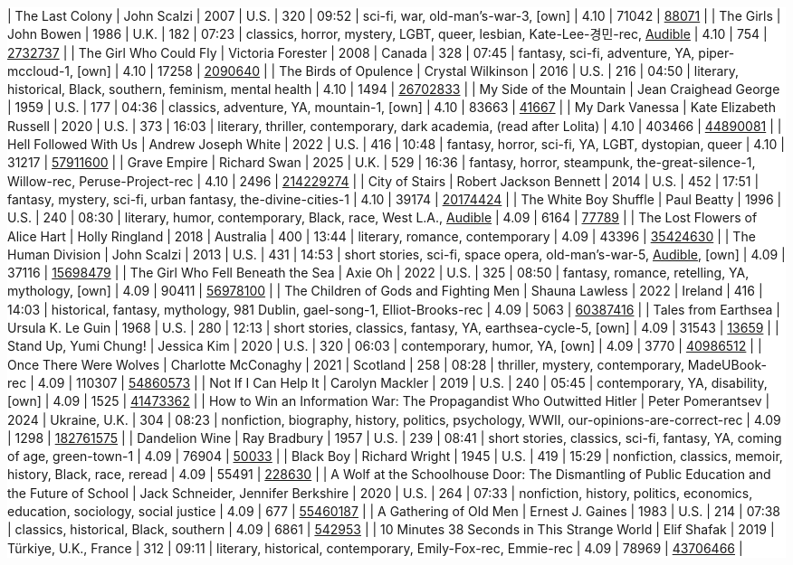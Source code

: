 | The Last Colony | John Scalzi | 2007 | U.S. | 320 | 09:52 | sci-fi, war, old-man’s-war-3, [own] | 4.10 | 71042 | [88071](https://www.goodreads.com/book/show/88071.The_Last_Colony) |
| The Girls | John Bowen | 1986 | U.K. | 182 | 07:23 | classics, horror, mystery, LGBT, queer, lesbian, Kate-Lee-경민-rec, [Audible](https://www.audible.com/pd/The-Girls-Audiobook/B0CN7N1G7L) | 4.10 | 754 | [2732737](https://www.goodreads.com/book/show/2732737-the-girls) |
| The Girl Who Could Fly | Victoria Forester | 2008 | Canada | 328 | 07:45 | fantasy, sci-fi, adventure, YA, piper-mccloud-1, [own] | 4.10 | 17258 | [2090640](https://www.goodreads.com/book/show/2090640.The_Girl_Who_Could_Fly) |
| The Birds of Opulence | Crystal Wilkinson | 2016 | U.S. | 216 | 04:50 | literary, historical, Black, southern, feminism, mental health | 4.10 | 1494 | [26702833](https://www.goodreads.com/book/show/26702833-the-birds-of-opulence) |
| My Side of the Mountain | Jean Craighead George | 1959 | U.S. | 177 | 04:36 | classics, adventure, YA, mountain-1, [own] | 4.10 | 83663 | [41667](https://www.goodreads.com/book/show/41667.My_Side_of_the_Mountain) |
| My Dark Vanessa | Kate Elizabeth Russell | 2020 | U.S. | 373 | 16:03 | literary, thriller, contemporary, dark academia, (read after Lolita) | 4.10 | 403466 | [44890081](https://www.goodreads.com/book/show/44890081-my-dark-vanessa) |
| Hell Followed With Us | Andrew Joseph White | 2022 | U.S. | 416 | 10:48 | fantasy, horror, sci-fi, YA, LGBT, dystopian, queer | 4.10 | 31217 | [57911600](https://www.goodreads.com/book/show/57911600-hell-followed-with-us) |
| Grave Empire | Richard Swan | 2025 | U.K. | 529 | 16:36 | fantasy, horror, steampunk, the-great-silence-1, Willow-rec, Peruse-Project-rec | 4.10 | 2496 | [214229274](https://www.goodreads.com/book/show/214229274-grave-empire) |
| City of Stairs | Robert Jackson Bennett | 2014 | U.S. | 452 | 17:51 | fantasy, mystery, sci-fi, urban fantasy, the-divine-cities-1 | 4.10 | 39174 | [20174424](https://www.goodreads.com/book/show/20174424-city-of-stairs) |
| The White Boy Shuffle | Paul Beatty | 1996 | U.S. | 240 | 08:30 | literary, humor, contemporary, Black, race, West L.A., [Audible](https://www.audible.com/pd/The-White-Boy-Shuffle-Audiobook/B01M0R86AY) | 4.09 | 6164 | [77789](https://www.goodreads.com/book/show/77789.The_White_Boy_Shuffle) |
| The Lost Flowers of Alice Hart | Holly Ringland | 2018 | Australia | 400 | 13:44 | literary, romance, contemporary | 4.09 | 43396 | [35424630](https://www.goodreads.com/book/show/35424630-the-lost-flowers-of-alice-hart) |
| The Human Division | John Scalzi | 2013 | U.S. | 431 | 14:53 | short stories, sci-fi, space opera, old-man’s-war-5, [Audible](https://www.audible.com/pd/The-Human-Division-Audiobook/B00CPPQZJI), [own] | 4.09 | 37116 | [15698479](https://www.goodreads.com/book/show/15698479-the-human-division) |
| The Girl Who Fell Beneath the Sea | Axie Oh | 2022 | U.S. | 325 | 08:50 | fantasy, romance, retelling, YA, mythology, [own] | 4.09 | 90411 | [56978100](https://www.goodreads.com/book/show/56978100-the-girl-who-fell-beneath-the-sea) |
| The Children of Gods and Fighting Men | Shauna Lawless | 2022 | Ireland | 416 | 14:03 | historical, fantasy, mythology, 981 Dublin, gael-song-1, Elliot-Brooks-rec | 4.09 | 5063 | [60387416](https://www.goodreads.com/book/show/60387416-the-children-of-gods-and-fighting-men) |
| Tales from Earthsea | Ursula K. Le Guin | 1968 | U.S. | 280 | 12:13 | short stories, classics, fantasy, YA, earthsea-cycle-5, [own] | 4.09 | 31543 | [13659](https://www.goodreads.com/book/show/13659.Tales_from_Earthsea) |
| Stand Up, Yumi Chung! | Jessica Kim | 2020 | U.S. | 320 | 06:03 | contemporary, humor, YA, [own] | 4.09 | 3770 | [40986512](https://www.goodreads.com/book/show/40986512-stand-up-yumi-chung) |
| Once There Were Wolves | Charlotte McConaghy | 2021 | Scotland | 258 | 08:28 | thriller, mystery, contemporary, MadeUBook-rec | 4.09 | 110307 | [54860573](https://www.goodreads.com/book/show/54860573-once-there-were-wolves) |
| Not If I Can Help It | Carolyn Mackler | 2019 | U.S. | 240 | 05:45 | contemporary, YA, disability, [own] | 4.09 | 1525 | [41473362](https://www.goodreads.com/book/show/41473362-not-if-i-can-help-it) |
| How to Win an Information War: The Propagandist Who Outwitted Hitler | Peter Pomerantsev | 2024 | Ukraine, U.K. | 304 | 08:23 | nonfiction, biography, history, politics, psychology, WWII, our-opinions-are-correct-rec | 4.09 | 1298 | [182761575](https://www.goodreads.com/book/show/182761575-how-to-win-an-information-war) |
| Dandelion Wine | Ray Bradbury | 1957 | U.S. | 239 | 08:41 | short stories, classics, sci-fi, fantasy, YA, coming of age, green-town-1 | 4.09 | 76904 | [50033](https://www.goodreads.com/book/show/50033.Dandelion_Wine) |
| Black Boy | Richard Wright | 1945 | U.S. | 419 | 15:29 | nonfiction, classics, memoir, history, Black, race, reread | 4.09 | 55491 | [228630](https://www.goodreads.com/book/show/228630.Black_Boy) |
| A Wolf at the Schoolhouse Door: The Dismantling of Public Education and the Future of School | Jack Schneider, Jennifer Berkshire | 2020 | U.S. | 264 | 07:33 | nonfiction, history, politics, economics, education, sociology, social justice | 4.09 | 677 | [55460187](https://www.goodreads.com/book/show/55460187-a-wolf-at-the-schoolhouse-door) |
| A Gathering of Old Men | Ernest J. Gaines | 1983 | U.S. | 214 | 07:38 | classics, historical, Black, southern | 4.09 | 6861 | [542953](https://www.goodreads.com/book/show/542953.A_Gathering_of_Old_Men) |
| 10 Minutes 38 Seconds in This Strange World | Elif Shafak | 2019 | Türkiye, U.K., France | 312 | 09:11 | literary, historical, contemporary, Emily-Fox-rec, Emmie-rec | 4.09 | 78969 | [43706466](https://www.goodreads.com/book/show/43706466-10-minutes-38-seconds-in-this-strange-world) |